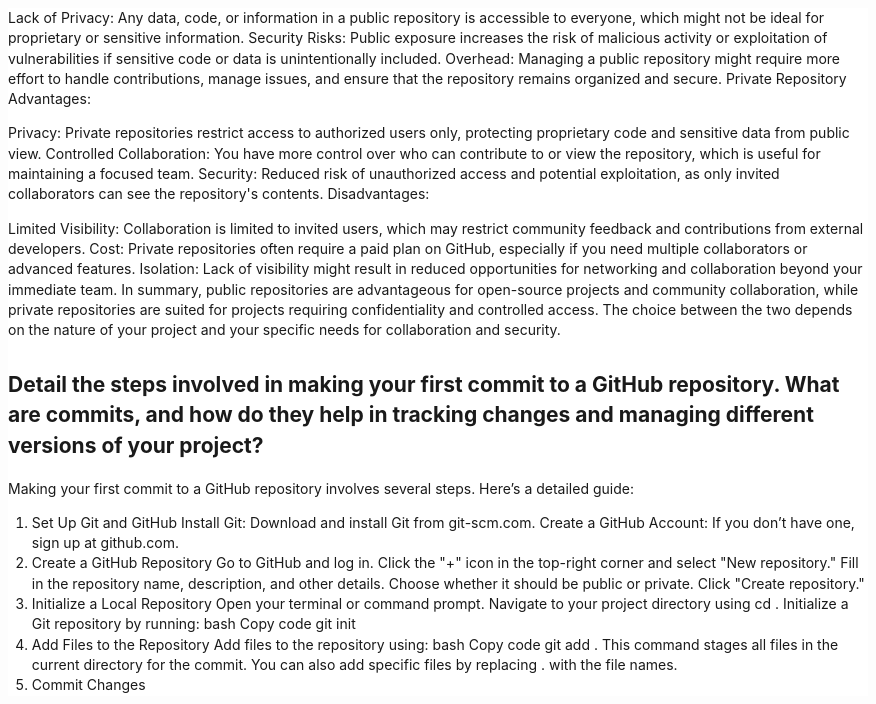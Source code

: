 Lack of Privacy: Any data, code, or information in a public repository is accessible to everyone, which might not be ideal for proprietary or sensitive information.
Security Risks: Public exposure increases the risk of malicious activity or exploitation of vulnerabilities if sensitive code or data is unintentionally included.
Overhead: Managing a public repository might require more effort to handle contributions, manage issues, and ensure that the repository remains organized and secure.
Private Repository
Advantages:

Privacy: Private repositories restrict access to authorized users only, protecting proprietary code and sensitive data from public view.
Controlled Collaboration: You have more control over who can contribute to or view the repository, which is useful for maintaining a focused team.
Security: Reduced risk of unauthorized access and potential exploitation, as only invited collaborators can see the repository's contents.
Disadvantages:

Limited Visibility: Collaboration is limited to invited users, which may restrict community feedback and contributions from external developers.
Cost: Private repositories often require a paid plan on GitHub, especially if you need multiple collaborators or advanced features.
Isolation: Lack of visibility might result in reduced opportunities for networking and collaboration beyond your immediate team.
In summary, public repositories are advantageous for open-source projects and community collaboration, while private repositories are suited for projects requiring confidentiality and controlled access. The choice between the two depends on the nature of your project and your specific needs for collaboration and security.










## Detail the steps involved in making your first commit to a GitHub repository. What are commits, and how do they help in tracking changes and managing different versions of your project?


Making your first commit to a GitHub repository involves several steps. Here’s a detailed guide:

1. Set Up Git and GitHub
Install Git: Download and install Git from git-scm.com.
Create a GitHub Account: If you don’t have one, sign up at github.com.
2. Create a GitHub Repository
Go to GitHub and log in.
Click the "+" icon in the top-right corner and select "New repository."
Fill in the repository name, description, and other details. Choose whether it should be public or private.
Click "Create repository."
3. Initialize a Local Repository
Open your terminal or command prompt.
Navigate to your project directory using cd <your-project-directory>.
Initialize a Git repository by running:
bash
Copy code
git init
4. Add Files to the Repository
Add files to the repository using:
bash
Copy code
git add .
This command stages all files in the current directory for the commit. You can also add specific files by replacing . with the file names.
5. Commit Changes